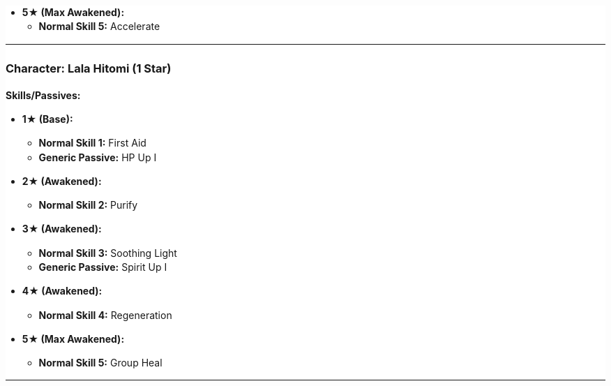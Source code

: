 *   **5★ (Max Awakened):**
    *   **Normal Skill 5:** Accelerate

---

### **Character: Lala Hitomi (1 Star)**

**Skills/Passives:**

*   **1★ (Base):**
    *   **Normal Skill 1:** First Aid
    *   **Generic Passive:** HP Up I

*   **2★ (Awakened):**
    *   **Normal Skill 2:** Purify

*   **3★ (Awakened):**
    *   **Normal Skill 3:** Soothing Light
    *   **Generic Passive:** Spirit Up I

*   **4★ (Awakened):**
    *   **Normal Skill 4:** Regeneration

*   **5★ (Max Awakened):**
    *   **Normal Skill 5:** Group Heal

---